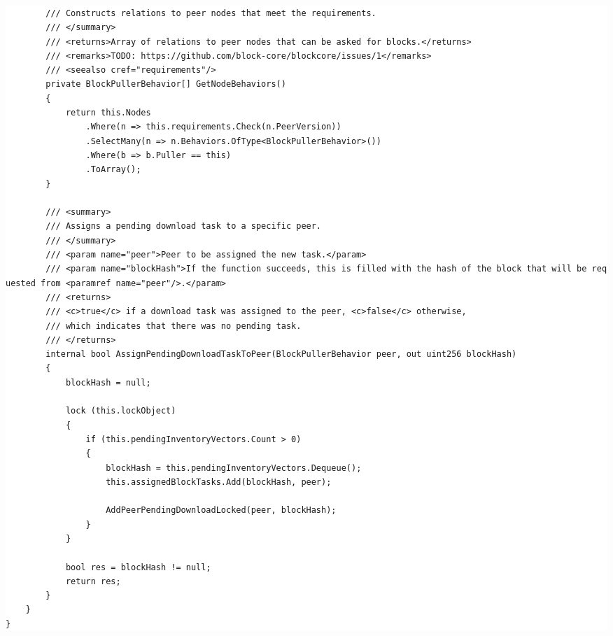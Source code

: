 ```
        /// Constructs relations to peer nodes that meet the requirements.
        /// </summary>
        /// <returns>Array of relations to peer nodes that can be asked for blocks.</returns>
        /// <remarks>TODO: https://github.com/block-core/blockcore/issues/1</remarks>
        /// <seealso cref="requirements"/>
        private BlockPullerBehavior[] GetNodeBehaviors()
        {
            return this.Nodes
                .Where(n => this.requirements.Check(n.PeerVersion))
                .SelectMany(n => n.Behaviors.OfType<BlockPullerBehavior>())
                .Where(b => b.Puller == this)
                .ToArray();
        }

        /// <summary>
        /// Assigns a pending download task to a specific peer.
        /// </summary>
        /// <param name="peer">Peer to be assigned the new task.</param>
        /// <param name="blockHash">If the function succeeds, this is filled with the hash of the block that will be requested from <paramref name="peer"/>.</param>
        /// <returns>
        /// <c>true</c> if a download task was assigned to the peer, <c>false</c> otherwise, 
        /// which indicates that there was no pending task.
        /// </returns>
        internal bool AssignPendingDownloadTaskToPeer(BlockPullerBehavior peer, out uint256 blockHash)
        {
            blockHash = null;

            lock (this.lockObject)
            {
                if (this.pendingInventoryVectors.Count > 0)
                {
                    blockHash = this.pendingInventoryVectors.Dequeue();
                    this.assignedBlockTasks.Add(blockHash, peer);

                    AddPeerPendingDownloadLocked(peer, blockHash);
                }
            }

            bool res = blockHash != null;
            return res;
        }
    }
}

```
